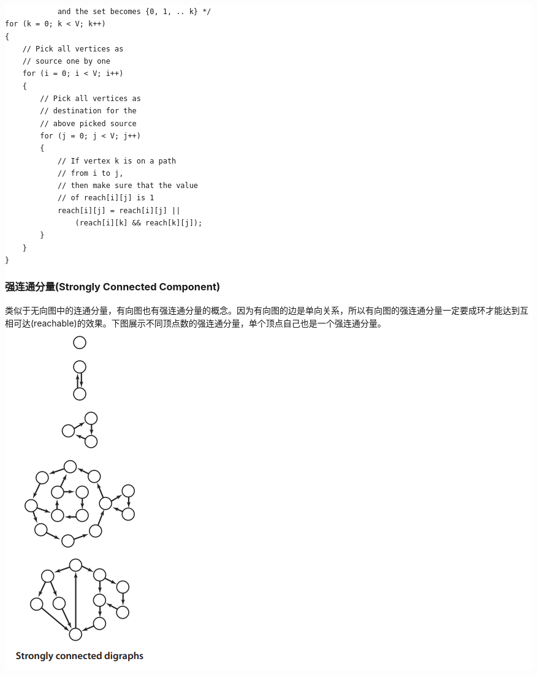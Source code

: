 ```
            and the set becomes {0, 1, .. k} */
for (k = 0; k < V; k++)
{
    // Pick all vertices as 
    // source one by one
    for (i = 0; i < V; i++)
    {
        // Pick all vertices as 
        // destination for the
        // above picked source
        for (j = 0; j < V; j++)
        {
            // If vertex k is on a path
            // from i to j,
            // then make sure that the value
            // of reach[i][j] is 1
            reach[i][j] = reach[i][j] || 
                (reach[i][k] && reach[k][j]);
        }
    }
}
```

### 强连通分量(Strongly Connected Component)

类似于无向图中的连通分量，有向图也有强连通分量的概念。因为有向图的边是单向关系，所以有向图的强连通分量一定要成环才能达到互相可达(reachable)的效果。下图展示不同顶点数的强连通分量，单个顶点自己也是一个强连通分量。
![strongly_connected_component](/assets/images/post/algorithm-graph/strongly_connected_component.png)
